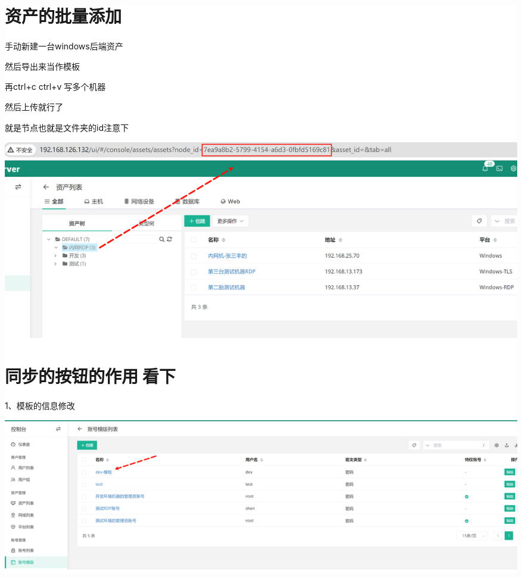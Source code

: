 



# 资产的批量添加

手动新建一台windows后端资产

然后导出来当作模板

再ctrl+c   ctrl+v 写多个机器

然后上传就行了



就是节点也就是文件夹的id注意下

![image-20240719120018434](5.JumpServer管理数据库资产和批量导入导出.assets/image-20240719120018434.png)







# 同步的按钮的作用 看下

1、模板的信息修改

![image-20240719144745743](5.JumpServer管理数据库资产和批量导入导出.assets/image-20240719144745743.png)
